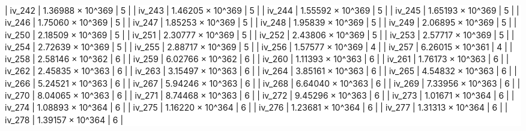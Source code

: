 | iv_242 | 1.36988 × 10^369 | 5 |
| iv_243 | 1.46205 × 10^369 | 5 |
| iv_244 | 1.55592 × 10^369 | 5 |
| iv_245 | 1.65193 × 10^369 | 5 |
| iv_246 | 1.75060 × 10^369 | 5 |
| iv_247 | 1.85253 × 10^369 | 5 |
| iv_248 | 1.95839 × 10^369 | 5 |
| iv_249 | 2.06895 × 10^369 | 5 |
| iv_250 | 2.18509 × 10^369 | 5 |
| iv_251 | 2.30777 × 10^369 | 5 |
| iv_252 | 2.43806 × 10^369 | 5 |
| iv_253 | 2.57717 × 10^369 | 5 |
| iv_254 | 2.72639 × 10^369 | 5 |
| iv_255 | 2.88717 × 10^369 | 5 |
| iv_256 | 1.57577 × 10^369 | 4 |
| iv_257 | 6.26015 × 10^361 | 4 |
| iv_258 | 2.58146 × 10^362 | 6 |
| iv_259 | 6.02766 × 10^362 | 6 |
| iv_260 | 1.11393 × 10^363 | 6 |
| iv_261 | 1.76173 × 10^363 | 6 |
| iv_262 | 2.45835 × 10^363 | 6 |
| iv_263 | 3.15497 × 10^363 | 6 |
| iv_264 | 3.85161 × 10^363 | 6 |
| iv_265 | 4.54832 × 10^363 | 6 |
| iv_266 | 5.24521 × 10^363 | 6 |
| iv_267 | 5.94246 × 10^363 | 6 |
| iv_268 | 6.64040 × 10^363 | 6 |
| iv_269 | 7.33956 × 10^363 | 6 |
| iv_270 | 8.04065 × 10^363 | 6 |
| iv_271 | 8.74468 × 10^363 | 6 |
| iv_272 | 9.45296 × 10^363 | 6 |
| iv_273 | 1.01671 × 10^364 | 6 |
| iv_274 | 1.08893 × 10^364 | 6 |
| iv_275 | 1.16220 × 10^364 | 6 |
| iv_276 | 1.23681 × 10^364 | 6 |
| iv_277 | 1.31313 × 10^364 | 6 |
| iv_278 | 1.39157 × 10^364 | 6 |